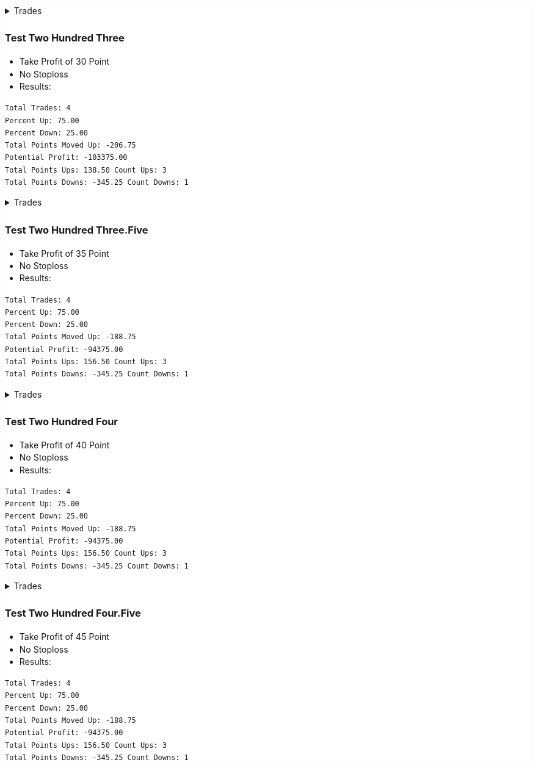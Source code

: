 
<details><summary>Trades</summary></details>

### Test Two Hundred Three
* Take Profit of 30 Point
* No Stoploss
* Results:
```
Total Trades: 4
Percent Up: 75.00
Percent Down: 25.00
Total Points Moved Up: -206.75
Potential Profit: -103375.00
Total Points Ups: 138.50 Count Ups: 3
Total Points Downs: -345.25 Count Downs: 1
```

<details><summary>Trades</summary></details>

### Test Two Hundred Three.Five
* Take Profit of 35 Point
* No Stoploss
* Results:
```
Total Trades: 4
Percent Up: 75.00
Percent Down: 25.00
Total Points Moved Up: -188.75
Potential Profit: -94375.00
Total Points Ups: 156.50 Count Ups: 3
Total Points Downs: -345.25 Count Downs: 1
```

<details><summary>Trades</summary></details>

### Test Two Hundred Four
* Take Profit of 40 Point
* No Stoploss
* Results:
```
Total Trades: 4
Percent Up: 75.00
Percent Down: 25.00
Total Points Moved Up: -188.75
Potential Profit: -94375.00
Total Points Ups: 156.50 Count Ups: 3
Total Points Downs: -345.25 Count Downs: 1
```

<details><summary>Trades</summary></details>

### Test Two Hundred Four.Five
* Take Profit of 45 Point
* No Stoploss
* Results:
```
Total Trades: 4
Percent Up: 75.00
Percent Down: 25.00
Total Points Moved Up: -188.75
Potential Profit: -94375.00
Total Points Ups: 156.50 Count Ups: 3
Total Points Downs: -345.25 Count Downs: 1
```
